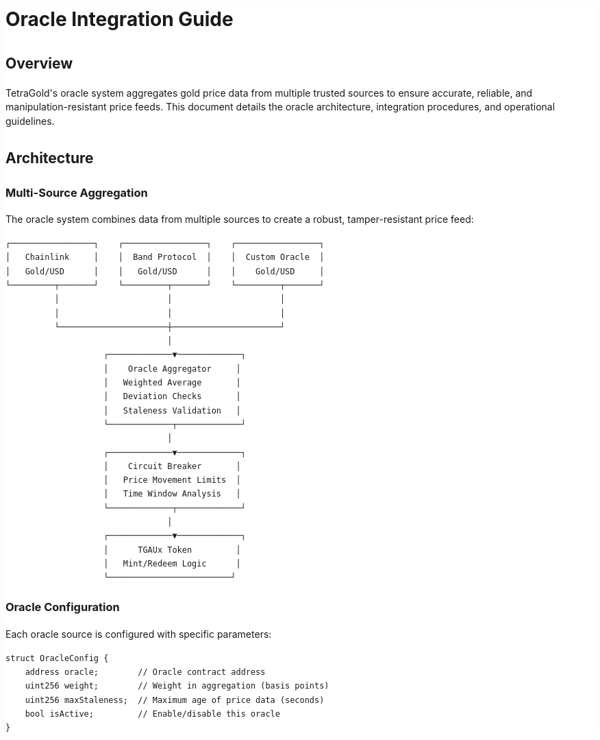 # Oracle Integration Guide

## Overview

TetraGold's oracle system aggregates gold price data from multiple trusted sources to ensure accurate, reliable, and manipulation-resistant price feeds. This document details the oracle architecture, integration procedures, and operational guidelines.

## Architecture

### Multi-Source Aggregation

The oracle system combines data from multiple sources to create a robust, tamper-resistant price feed:

```
┌─────────────────┐    ┌─────────────────┐    ┌─────────────────┐
│   Chainlink     │    │  Band Protocol  │    │  Custom Oracle  │
│   Gold/USD      │    │   Gold/USD      │    │    Gold/USD     │
└─────────┬───────┘    └─────────┬───────┘    └─────────┬───────┘
          │                      │                      │
          │                      │                      │
          └──────────────────────┼──────────────────────┘
                                 │
                    ┌─────────────▼─────────────┐
                    │    Oracle Aggregator     │
                    │   Weighted Average       │
                    │   Deviation Checks       │
                    │   Staleness Validation   │
                    └─────────────┬─────────────┘
                                 │
                    ┌─────────────▼─────────────┐
                    │    Circuit Breaker       │
                    │   Price Movement Limits  │
                    │   Time Window Analysis   │
                    └─────────────┬─────────────┘
                                 │
                    ┌─────────────▼─────────────┐
                    │      TGAUx Token         │
                    │   Mint/Redeem Logic      │
                    └─────────────────────────┘
```

### Oracle Configuration

Each oracle source is configured with specific parameters:

```solidity
struct OracleConfig {
    address oracle;        // Oracle contract address
    uint256 weight;        // Weight in aggregation (basis points)
    uint256 maxStaleness;  // Maximum age of price data (seconds)
    bool isActive;         // Enable/disable this oracle
}
```
